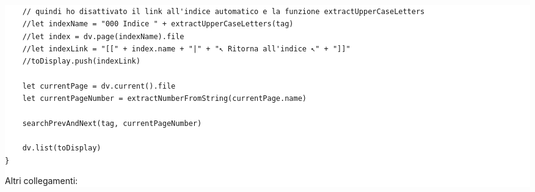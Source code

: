 ```dataviewjs
	// quindi ho disattivato il link all'indice automatico e la funzione extractUpperCaseLetters
	//let indexName = "000 Indice " + extractUpperCaseLetters(tag)
	//let index = dv.page(indexName).file
	//let indexLink = "[[" + index.name + "|" + "↖ Ritorna all'indice ↖" + "]]"
	//toDisplay.push(indexLink)
	
	let currentPage = dv.current().file
	let currentPageNumber = extractNumberFromString(currentPage.name)
	
	searchPrevAndNext(tag, currentPageNumber)
	
	dv.list(toDisplay)
}
```

Altri collegamenti: 